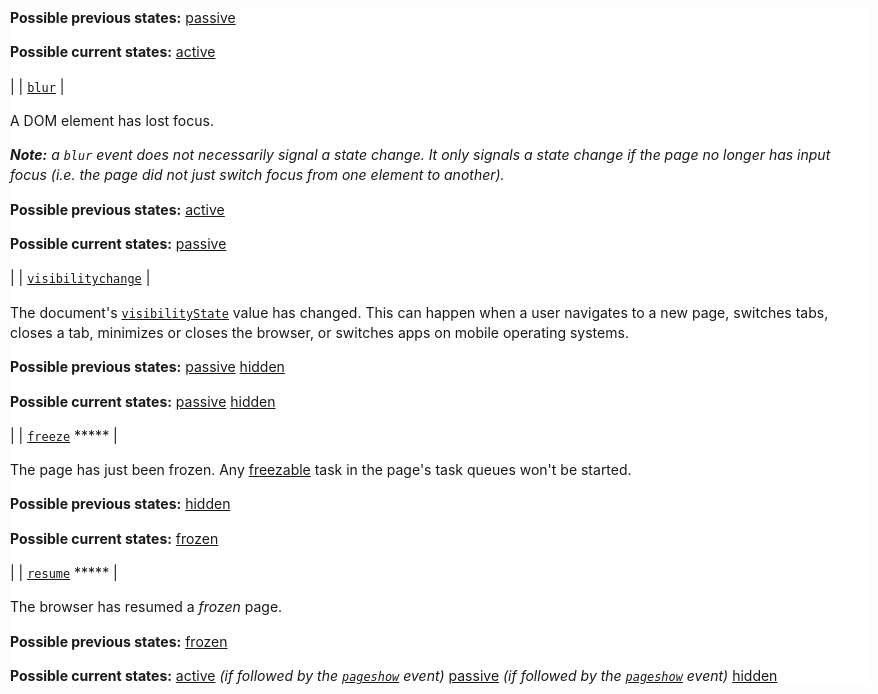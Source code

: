 **Possible previous states:** [passive](https://developer.chrome.com/docs/web-platform/page-lifecycle-api#state-passive)

**Possible current states:** [active](https://developer.chrome.com/docs/web-platform/page-lifecycle-api#state-active)

| | [`blur`](https://developer.mozilla.org/docs/Web/Events/blur) |

A DOM element has lost focus.

_**Note:** a `blur` event does not necessarily signal a state change. It only signals a state change if the page no longer has input focus (i.e. the page did not just switch focus from one element to another)._

**Possible previous states:** [active](https://developer.chrome.com/docs/web-platform/page-lifecycle-api#state-active)

**Possible current states:** [passive](https://developer.chrome.com/docs/web-platform/page-lifecycle-api#state-passive)

| | [`visibilitychange`](https://developer.mozilla.org/docs/Web/Events/visibilitychange) |

The document's [`visibilityState`](https://developer.mozilla.org/docs/Web/API/Document/visibilityState) value has changed. This can happen when a user navigates to a new page, switches tabs, closes a tab, minimizes or closes the browser, or switches apps on mobile operating systems.

**Possible previous states:** [passive](https://developer.chrome.com/docs/web-platform/page-lifecycle-api#state-passive) [hidden](https://developer.chrome.com/docs/web-platform/page-lifecycle-api#state-hidden)

**Possible current states:** [passive](https://developer.chrome.com/docs/web-platform/page-lifecycle-api#state-passive) [hidden](https://developer.chrome.com/docs/web-platform/page-lifecycle-api#state-hidden)

| | [`freeze`](https://wicg.github.io/page-lifecycle/spec.html#sec-api) ***** |

The page has just been frozen. Any [freezable](https://wicg.github.io/page-lifecycle/spec.html#html-task-source-dfn) task in the page's task queues won't be started.

**Possible previous states:** [hidden](https://developer.chrome.com/docs/web-platform/page-lifecycle-api#state-hidden)

**Possible current states:** [frozen](https://developer.chrome.com/docs/web-platform/page-lifecycle-api#state-frozen)

| | [`resume`](https://wicg.github.io/page-lifecycle/spec.html#sec-api) ***** |

The browser has resumed a _frozen_ page.

**Possible previous states:** [frozen](https://developer.chrome.com/docs/web-platform/page-lifecycle-api#state-frozen)

**Possible current states:** [active](https://developer.chrome.com/docs/web-platform/page-lifecycle-api#state-active) _(if followed by the [`pageshow`](https://developer.mozilla.org/docs/Web/Events/pageshow) event)_ [passive](https://developer.chrome.com/docs/web-platform/page-lifecycle-api#state-passive) _(if followed by the [`pageshow`](https://developer.mozilla.org/docs/Web/Events/pageshow) event)_ [hidden](https://developer.chrome.com/docs/web-platform/page-lifecycle-api#state-hidden)
